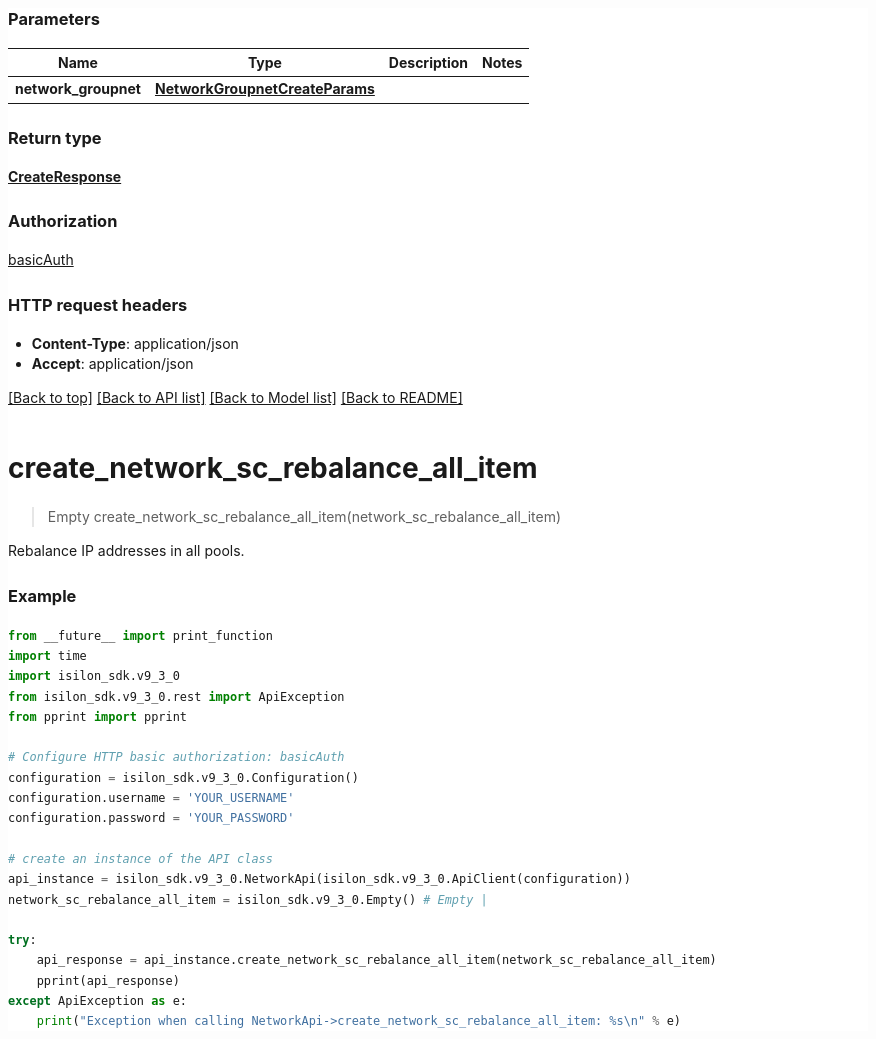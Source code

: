 ### Parameters

Name | Type | Description  | Notes
------------- | ------------- | ------------- | -------------
 **network_groupnet** | [**NetworkGroupnetCreateParams**](NetworkGroupnetCreateParams.md)|  | 

### Return type

[**CreateResponse**](CreateResponse.md)

### Authorization

[basicAuth](../README.md#basicAuth)

### HTTP request headers

 - **Content-Type**: application/json
 - **Accept**: application/json

[[Back to top]](#) [[Back to API list]](../README.md#documentation-for-api-endpoints) [[Back to Model list]](../README.md#documentation-for-models) [[Back to README]](../README.md)

# **create_network_sc_rebalance_all_item**
> Empty create_network_sc_rebalance_all_item(network_sc_rebalance_all_item)



Rebalance IP addresses in all pools.

### Example
```python
from __future__ import print_function
import time
import isilon_sdk.v9_3_0
from isilon_sdk.v9_3_0.rest import ApiException
from pprint import pprint

# Configure HTTP basic authorization: basicAuth
configuration = isilon_sdk.v9_3_0.Configuration()
configuration.username = 'YOUR_USERNAME'
configuration.password = 'YOUR_PASSWORD'

# create an instance of the API class
api_instance = isilon_sdk.v9_3_0.NetworkApi(isilon_sdk.v9_3_0.ApiClient(configuration))
network_sc_rebalance_all_item = isilon_sdk.v9_3_0.Empty() # Empty | 

try:
    api_response = api_instance.create_network_sc_rebalance_all_item(network_sc_rebalance_all_item)
    pprint(api_response)
except ApiException as e:
    print("Exception when calling NetworkApi->create_network_sc_rebalance_all_item: %s\n" % e)
```
